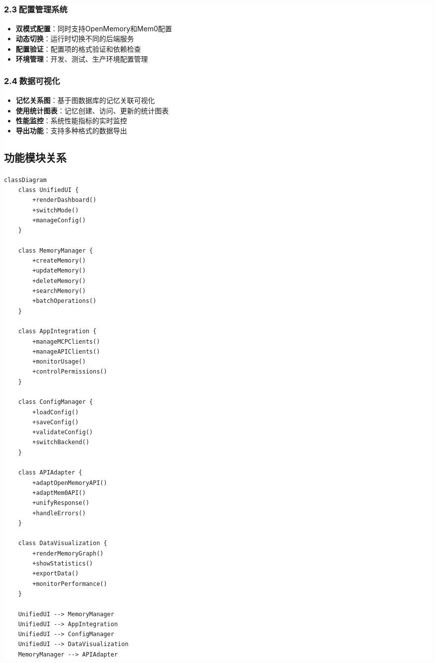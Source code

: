 ### 2.3 配置管理系统
- **双模式配置**：同时支持OpenMemory和Mem0配置
- **动态切换**：运行时切换不同的后端服务
- **配置验证**：配置项的格式验证和依赖检查
- **环境管理**：开发、测试、生产环境配置管理

### 2.4 数据可视化
- **记忆关系图**：基于图数据库的记忆关联可视化
- **使用统计图表**：记忆创建、访问、更新的统计图表
- **性能监控**：系统性能指标的实时监控
- **导出功能**：支持多种格式的数据导出

## 功能模块关系

```mermaid
classDiagram
    class UnifiedUI {
        +renderDashboard()
        +switchMode()
        +manageConfig()
    }
    
    class MemoryManager {
        +createMemory()
        +updateMemory()
        +deleteMemory()
        +searchMemory()
        +batchOperations()
    }
    
    class AppIntegration {
        +manageMCPClients()
        +manageAPIClients()
        +monitorUsage()
        +controlPermissions()
    }
    
    class ConfigManager {
        +loadConfig()
        +saveConfig()
        +validateConfig()
        +switchBackend()
    }
    
    class APIAdapter {
        +adaptOpenMemoryAPI()
        +adaptMem0API()
        +unifyResponse()
        +handleErrors()
    }
    
    class DataVisualization {
        +renderMemoryGraph()
        +showStatistics()
        +exportData()
        +monitorPerformance()
    }
    
    UnifiedUI --> MemoryManager
    UnifiedUI --> AppIntegration
    UnifiedUI --> ConfigManager
    UnifiedUI --> DataVisualization
    MemoryManager --> APIAdapter
```
